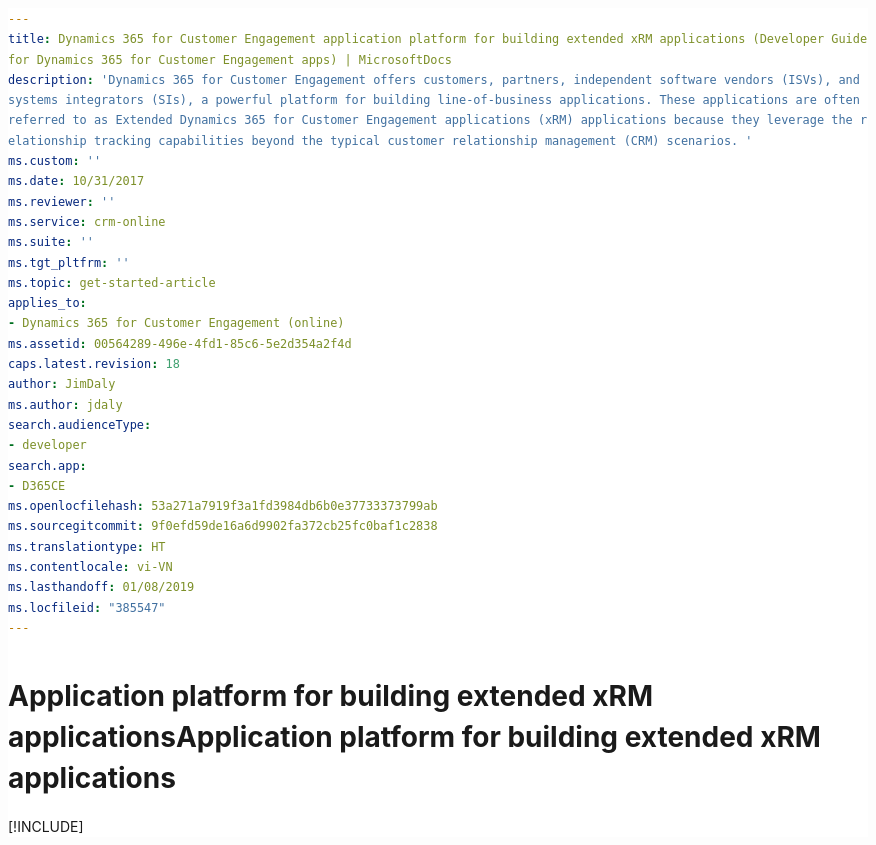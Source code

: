 ```yaml
---
title: Dynamics 365 for Customer Engagement application platform for building extended xRM applications (Developer Guide for Dynamics 365 for Customer Engagement apps) | MicrosoftDocs
description: 'Dynamics 365 for Customer Engagement offers customers, partners, independent software vendors (ISVs), and systems integrators (SIs), a powerful platform for building line-of-business applications. These applications are often referred to as Extended Dynamics 365 for Customer Engagement applications (xRM) applications because they leverage the relationship tracking capabilities beyond the typical customer relationship management (CRM) scenarios. '
ms.custom: ''
ms.date: 10/31/2017
ms.reviewer: ''
ms.service: crm-online
ms.suite: ''
ms.tgt_pltfrm: ''
ms.topic: get-started-article
applies_to:
- Dynamics 365 for Customer Engagement (online)
ms.assetid: 00564289-496e-4fd1-85c6-5e2d354a2f4d
caps.latest.revision: 18
author: JimDaly
ms.author: jdaly
search.audienceType:
- developer
search.app:
- D365CE
ms.openlocfilehash: 53a271a7919f3a1fd3984db6b0e37733373799ab
ms.sourcegitcommit: 9f0efd59de16a6d9902fa372cb25fc0baf1c2838
ms.translationtype: HT
ms.contentlocale: vi-VN
ms.lasthandoff: 01/08/2019
ms.locfileid: "385547"
---
```

# <a name="application-platform-for-building-extended-xrm-applications"></a><span data-ttu-id="1103b-104">Application platform for building extended xRM applications</span><span class="sxs-lookup"><span data-stu-id="1103b-104">Application platform for building extended xRM applications</span></span>

[!INCLUDE[](../includes/cc_applies_to_update_9_0_0.md)]
